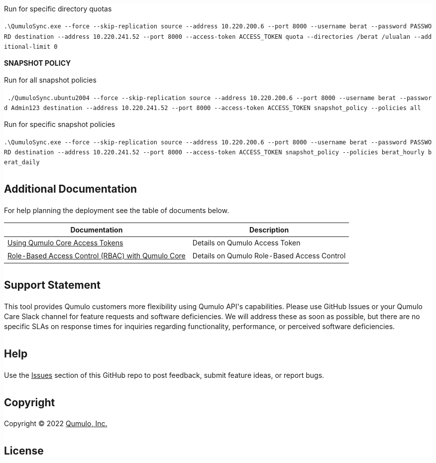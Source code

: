 Run for specific directory quotas

```plaintext
.\QumuloSync.exe --force --skip-replication source --address 10.220.200.6 --port 8000 --username berat --password PASSWORD destination --address 10.220.241.52 --port 8000 --access-token ACCESS_TOKEN quota --directories /berat /ulualan --additional-limit 0
```

**SNAPSHOT POLICY**

Run for all snapshot policies

```plaintext
 ./QumuloSync.ubuntu2004 --force --skip-replication source --address 10.220.200.6 --port 8000 --username berat --password Admin123 destination --address 10.220.241.52 --port 8000 --access-token ACCESS_TOKEN snapshot_policy --policies all
```

Run for specific snapshot policies

```plaintext
.\QumuloSync.exe --force --skip-replication source --address 10.220.200.6 --port 8000 --username berat --password PASSWORD destination --address 10.220.241.52 --port 8000 --access-token ACCESS_TOKEN snapshot_policy --policies berat_hourly berat_daily 
```

## Additional Documentation

For help planning the deployment see the table of documents below.

|Documentation|Description|
|-------------|-----------|
|[Using Qumulo Core Access Tokens](https://docs.qumulo.com/administrator-guide/external-services/using-access-tokens.html) | Details on Qumulo Access Token|
|[Role-Based Access Control (RBAC) with Qumulo Core](https://care.qumulo.com/hc/en-us/articles/360036591633-Role-Based-Access-Control-RBAC-with-Qumulo-Core) | Details on Qumulo Role-Based Access Control|

## Support Statement

This tool provides Qumulo customers more flexibility using Qumulo API's capabilities. Please use GitHub Issues or your Qumulo Care Slack channel for feature requests and software deficiencies. We will address these as soon as possible, but there are no specific SLAs on response times for inquiries regarding functionality, performance, or perceived software deficiencies.

## Help

Use the [Issues](https://github.com/Qumulo/QumuloSync/issues) section of this GitHub repo to post feedback, submit feature ideas, or report bugs.

## Copyright

Copyright © 2022 [Qumulo, Inc.](https://qumulo.com)

## License
